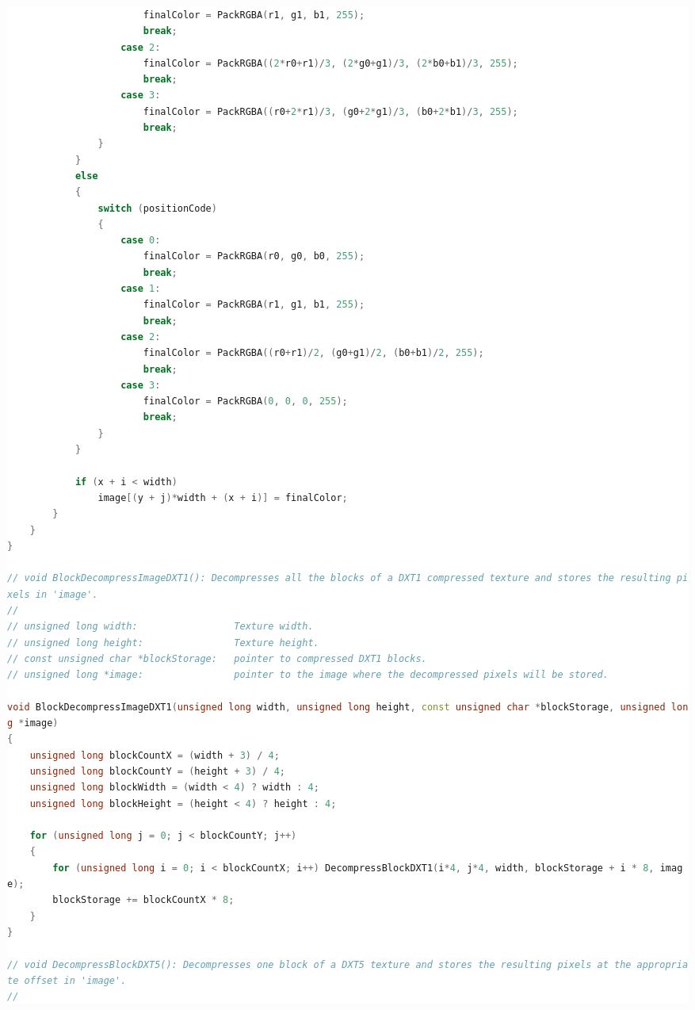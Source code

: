 ```cpp
						finalColor = PackRGBA(r1, g1, b1, 255);
						break;
					case 2:
						finalColor = PackRGBA((2*r0+r1)/3, (2*g0+g1)/3, (2*b0+b1)/3, 255);
						break;
					case 3:
						finalColor = PackRGBA((r0+2*r1)/3, (g0+2*g1)/3, (b0+2*b1)/3, 255);
						break;
				}
			}
			else
			{
				switch (positionCode)
				{
					case 0:
						finalColor = PackRGBA(r0, g0, b0, 255);
						break;
					case 1:
						finalColor = PackRGBA(r1, g1, b1, 255);
						break;
					case 2:
						finalColor = PackRGBA((r0+r1)/2, (g0+g1)/2, (b0+b1)/2, 255);
						break;
					case 3:
						finalColor = PackRGBA(0, 0, 0, 255);
						break;
				}
			}
 
			if (x + i < width)
				image[(y + j)*width + (x + i)] = finalColor;
		}
	}
}
 
// void BlockDecompressImageDXT1(): Decompresses all the blocks of a DXT1 compressed texture and stores the resulting pixels in 'image'.
//
// unsigned long width:					Texture width.
// unsigned long height:				Texture height.
// const unsigned char *blockStorage:	pointer to compressed DXT1 blocks.
// unsigned long *image:				pointer to the image where the decompressed pixels will be stored.
 
void BlockDecompressImageDXT1(unsigned long width, unsigned long height, const unsigned char *blockStorage, unsigned long *image)
{
	unsigned long blockCountX = (width + 3) / 4;
	unsigned long blockCountY = (height + 3) / 4;
	unsigned long blockWidth = (width < 4) ? width : 4;
	unsigned long blockHeight = (height < 4) ? height : 4;
 
	for (unsigned long j = 0; j < blockCountY; j++)
	{
		for (unsigned long i = 0; i < blockCountX; i++) DecompressBlockDXT1(i*4, j*4, width, blockStorage + i * 8, image);
		blockStorage += blockCountX * 8;
	}
}
 
// void DecompressBlockDXT5(): Decompresses one block of a DXT5 texture and stores the resulting pixels at the appropriate offset in 'image'.
//
```
